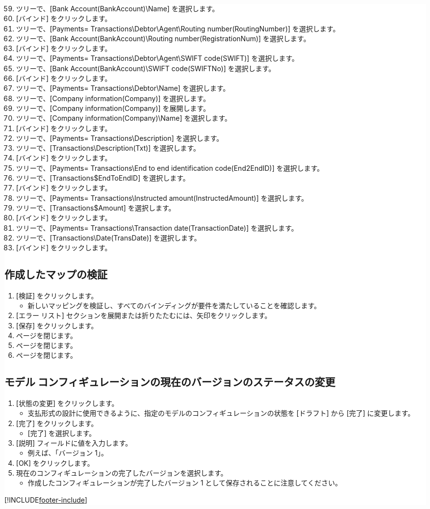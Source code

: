59. ツリーで、[Bank Account(BankAccount)\Name] を選択します。
60. [バインド] をクリックします。
61. ツリーで、[Payments= Transactions\Debtor\Agent\Routing number(RoutingNumber)] を選択します。
62. ツリーで、[Bank Account(BankAccount)\Routing number(RegistrationNum)] を選択します。
63. [バインド] をクリックします。
64. ツリーで、[Payments= Transactions\Debtor\Agent\SWIFT code(SWIFT)] を選択します。
65. ツリーで、[Bank Account(BankAccount)\SWIFT code(SWIFTNo)] を選択します。
66. [バインド] をクリックします。
67. ツリーで、[Payments= Transactions\Debtor\Name] を選択します。
68. ツリーで、[Company information(Company)] を選択します。
69. ツリーで、[Company information(Company)] を展開します。
70. ツリーで、[Company information(Company)\Name] を選択します。
71. [バインド] をクリックします。
72. ツリーで、[Payments= Transactions\Description] を選択します。
73. ツリーで、[Transactions\Description(Txt)] を選択します。
74. [バインド] をクリックします。
75. ツリーで、[Payments= Transactions\End to end identification code(End2EndID)] を選択します。
76. ツリーで、[Transactions\$EndToEndID] を選択します。
77. [バインド] をクリックします。
78. ツリーで、[Payments= Transactions\Instructed amount(InstructedAmount)] を選択します。
79. ツリーで、[Transactions\$Amount] を選択します。
80. [バインド] をクリックします。
81. ツリーで、[Payments= Transactions\Transaction date(TransactionDate)] を選択します。
82. ツリーで、[Transactions\Date(TransDate)] を選択します。
83. [バインド] をクリックします。

## <a name="validate-created-mapping"></a>作成したマップの検証
1. [検証] をクリックします。
    * 新しいマッピングを検証し、すべてのバインディングが要件を満たしていることを確認します。  
2. [エラー リスト] セクションを展開または折りたたむには、矢印をクリックします。
3. [保存] をクリックします。
4. ページを閉じます。
5. ページを閉じます。
6. ページを閉じます。

## <a name="change-the-status-of-the-current-version-of-model-configuration"></a>モデル コンフィギュレーションの現在のバージョンのステータスの変更
1. [状態の変更] をクリックします。
    * 支払形式の設計に使用できるように、指定のモデルのコンフィギュレーションの状態を [ドラフト] から [完了] に変更します。  
2. [完了] をクリックします。
    * [完了] を選択します。  
3. [説明] フィールドに値を入力します。
    * 例えば、「バージョン 1」。  
4. [OK] をクリックします。
5. 現在のコンフィギュレーションの完了したバージョンを選択します。
    * 作成したコンフィギュレーションが完了したバージョン 1 として保存されることに注意してください。  



[!INCLUDE[footer-include](../../../../includes/footer-banner.md)]
